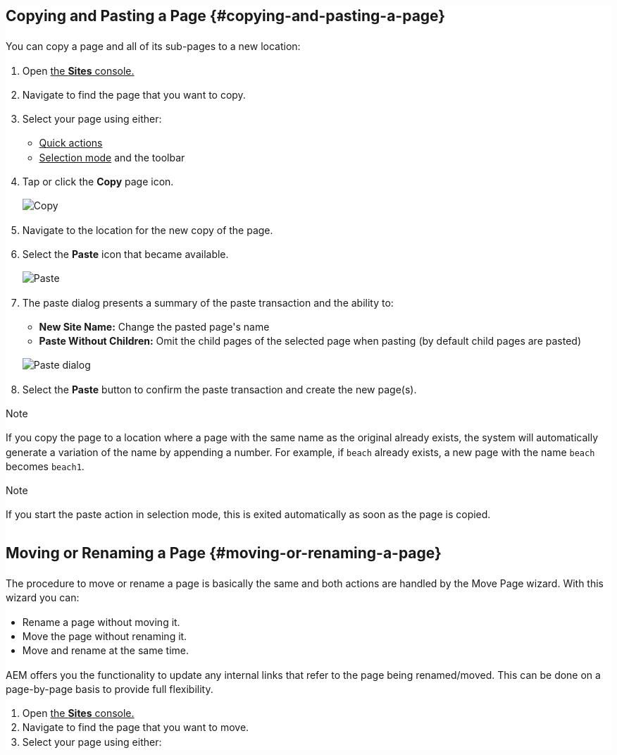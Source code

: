 ## Copying and Pasting a Page {#copying-and-pasting-a-page}

You can copy a page and all of its sub-pages to a new location:

1. Open [the **Sites** console.](/help/sites-cloud/authoring/sites-console/introduction.md)
1. Navigate to find the page that you want to copy.
1. Select your page using either:

    * [Quick actions](/help/sites-cloud/authoring/basic-handling.md#quick-actions)
    * [Selection mode](/help/sites-cloud/authoring/basic-handling.md#selecting-resources) and the toolbar

1. Tap or click the **Copy** page icon.

   ![Copy](/help/sites-cloud/authoring/assets/copy.png)

1. Navigate to the location for the new copy of the page.
1. Select the **Paste** icon that became available.

   ![Paste](/help/sites-cloud/authoring/assets/paste.png)

1. The paste dialog presents a summary of the paste transaction and the ability to:
   * **New Site Name:** Change the pasted page's name
   * **Paste Without Children:** Omit the child pages of the selected page when pasting (by default child pages are pasted)

   ![Paste dialog](/help/sites-cloud/authoring/assets/paste-dialog.png)

1. Select the **Paste** button to confirm the paste transaction and create the new page(s).

>[!NOTE]
>
>If you copy the page to a location where a page with the same name as the original already exists, the system will automatically generate a variation of the name by appending a number. For example, if `beach` already exists, a new page with the name `beach` becomes `beach1`.

>[!NOTE]
>
>If you start the paste action in selection mode, this is exited automatically as soon as the page is copied.

## Moving or Renaming a Page {#moving-or-renaming-a-page}

The procedure to move or rename a page is basically the same and both actions are handled by the Move Page wizard. With this wizard you can:

* Rename a page without moving it.
* Move the page without renaming it.
* Move and rename at the same time.

AEM offers you the functionality to update any internal links that refer to the page being renamed/moved. This can be done on a page-by-page basis to provide full flexibility.

1. Open [the **Sites** console.](/help/sites-cloud/authoring/sites-console/introduction.md)
1. Navigate to find the page that you want to move.
1. Select your page using either:
